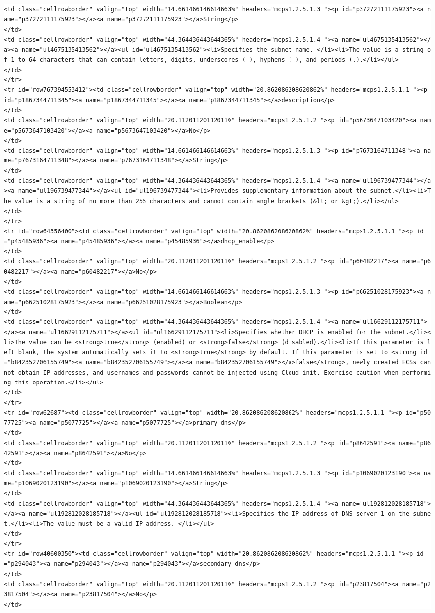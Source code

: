     <td class="cellrowborder" valign="top" width="14.661466146614663%" headers="mcps1.2.5.1.3 "><p id="p37272111175923"><a name="p37272111175923"></a><a name="p37272111175923"></a>String</p>
    </td>
    <td class="cellrowborder" valign="top" width="44.364436443644365%" headers="mcps1.2.5.1.4 "><a name="ul4675135413562"></a><a name="ul4675135413562"></a><ul id="ul4675135413562"><li>Specifies the subnet name. </li><li>The value is a string of 1 to 64 characters that can contain letters, digits, underscores (_), hyphens (-), and periods (.).</li></ul>
    </td>
    </tr>
    <tr id="row767394553412"><td class="cellrowborder" valign="top" width="20.862086208620862%" headers="mcps1.2.5.1.1 "><p id="p1867344711345"><a name="p1867344711345"></a><a name="p1867344711345"></a>description</p>
    </td>
    <td class="cellrowborder" valign="top" width="20.11201120112011%" headers="mcps1.2.5.1.2 "><p id="p5673647103420"><a name="p5673647103420"></a><a name="p5673647103420"></a>No</p>
    </td>
    <td class="cellrowborder" valign="top" width="14.661466146614663%" headers="mcps1.2.5.1.3 "><p id="p7673164711348"><a name="p7673164711348"></a><a name="p7673164711348"></a>String</p>
    </td>
    <td class="cellrowborder" valign="top" width="44.364436443644365%" headers="mcps1.2.5.1.4 "><a name="ul196739477344"></a><a name="ul196739477344"></a><ul id="ul196739477344"><li>Provides supplementary information about the subnet.</li><li>The value is a string of no more than 255 characters and cannot contain angle brackets (&lt; or &gt;).</li></ul>
    </td>
    </tr>
    <tr id="row64356400"><td class="cellrowborder" valign="top" width="20.862086208620862%" headers="mcps1.2.5.1.1 "><p id="p45485936"><a name="p45485936"></a><a name="p45485936"></a>dhcp_enable</p>
    </td>
    <td class="cellrowborder" valign="top" width="20.11201120112011%" headers="mcps1.2.5.1.2 "><p id="p60482217"><a name="p60482217"></a><a name="p60482217"></a>No</p>
    </td>
    <td class="cellrowborder" valign="top" width="14.661466146614663%" headers="mcps1.2.5.1.3 "><p id="p66251028175923"><a name="p66251028175923"></a><a name="p66251028175923"></a>Boolean</p>
    </td>
    <td class="cellrowborder" valign="top" width="44.364436443644365%" headers="mcps1.2.5.1.4 "><a name="ul16629112175711"></a><a name="ul16629112175711"></a><ul id="ul16629112175711"><li>Specifies whether DHCP is enabled for the subnet.</li><li>The value can be <strong>true</strong> (enabled) or <strong>false</strong> (disabled).</li><li>If this parameter is left blank, the system automatically sets it to <strong>true</strong> by default. If this parameter is set to <strong id="b842352706155749"><a name="b842352706155749"></a><a name="b842352706155749"></a>false</strong>, newly created ECSs cannot obtain IP addresses, and usernames and passwords cannot be injected using Cloud-init. Exercise caution when performing this operation.</li></ul>
    </td>
    </tr>
    <tr id="row62687"><td class="cellrowborder" valign="top" width="20.862086208620862%" headers="mcps1.2.5.1.1 "><p id="p5077725"><a name="p5077725"></a><a name="p5077725"></a>primary_dns</p>
    </td>
    <td class="cellrowborder" valign="top" width="20.11201120112011%" headers="mcps1.2.5.1.2 "><p id="p8642591"><a name="p8642591"></a><a name="p8642591"></a>No</p>
    </td>
    <td class="cellrowborder" valign="top" width="14.661466146614663%" headers="mcps1.2.5.1.3 "><p id="p1069020123190"><a name="p1069020123190"></a><a name="p1069020123190"></a>String</p>
    </td>
    <td class="cellrowborder" valign="top" width="44.364436443644365%" headers="mcps1.2.5.1.4 "><a name="ul192812028185718"></a><a name="ul192812028185718"></a><ul id="ul192812028185718"><li>Specifies the IP address of DNS server 1 on the subnet.</li><li>The value must be a valid IP address. </li></ul>
    </td>
    </tr>
    <tr id="row40600350"><td class="cellrowborder" valign="top" width="20.862086208620862%" headers="mcps1.2.5.1.1 "><p id="p294043"><a name="p294043"></a><a name="p294043"></a>secondary_dns</p>
    </td>
    <td class="cellrowborder" valign="top" width="20.11201120112011%" headers="mcps1.2.5.1.2 "><p id="p23817504"><a name="p23817504"></a><a name="p23817504"></a>No</p>
    </td>